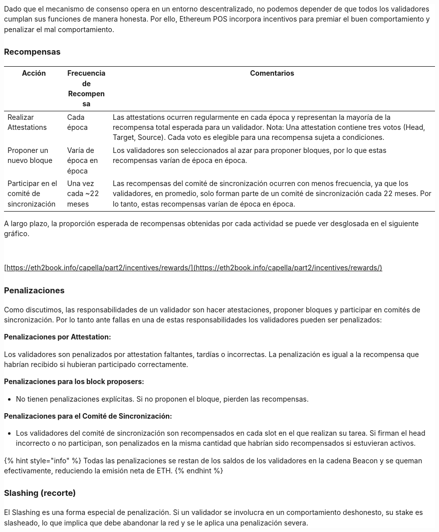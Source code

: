 Dado que el mecanismo de consenso opera en un entorno descentralizado, no podemos depender de que todos los validadores cumplan sus funciones de manera honesta. Por ello, Ethereum POS incorpora incentivos para premiar el buen comportamiento y penalizar el mal comportamiento.

### Recompensas <a href="#block-d6975f50443f46dd9e3bfd46bbd77808" id="block-d6975f50443f46dd9e3bfd46bbd77808"></a>

| Acción                                    | Frecuencia de Recompensa | Comentarios                                                                                                                                                                                                                                                       |
| ----------------------------------------- | ------------------------ | ----------------------------------------------------------------------------------------------------------------------------------------------------------------------------------------------------------------------------------------------------------------- |
| Realizar Attestations                     | Cada época               | Las attestations ocurren regularmente en cada época y representan la mayoría de la recompensa total esperada para un validador. Nota: Una attestation contiene tres votos (Head, Target, Source). Cada voto es elegible para una recompensa sujeta a condiciones. |
| Proponer un nuevo bloque                  | Varía de época en época  | Los validadores son seleccionados al azar para proponer bloques, por lo que estas recompensas varían de época en época.                                                                                                                                           |
| Participar en el comité de sincronización | Una vez cada \~22 meses  | Las recompensas del comité de sincronización ocurren con menos frecuencia, ya que los validadores, en promedio, solo forman parte de un comité de sincronización cada 22 meses. Por lo tanto, estas recompensas varían de época en época.                         |

A largo plazo, la proporción esperada de recompensas obtenidas por cada actividad se puede ver desglosada en el siguiente gráfico.

<figure><img src="https://images.spr.so/cdn-cgi/imagedelivery/j42No7y-dcokJuNgXeA0ig/def4867f-9772-4813-93b1-f7d683c2b54a/Untitled/w=3840,quality=90,fit=scale-down" alt=""><figcaption></figcaption></figure>

[https://eth2book.info/capella/part2/incentives/rewards/](https://eth2book.info/capella/part2/incentives/rewards/)

### Penalizaciones <a href="#block-6581c60112e84e4d9a5fe881e2735277" id="block-6581c60112e84e4d9a5fe881e2735277"></a>

Como discutimos, las responsabilidades de un validador son hacer atestaciones, proponer bloques y participar en comités de sincronización. Por lo tanto ante fallas en una de estas responsabilidades los validadores pueden ser penalizados:

**Penalizaciones por Attestation:**

Los validadores son penalizados por attestation faltantes, tardías o incorrectas. La penalización es igual a la recompensa que habrían recibido si hubieran participado correctamente.

**Penalizaciones para los block proposers:**

* No tienen penalizaciones explícitas. Si no proponen el bloque, pierden las recompensas.

**Penalizaciones para el Comité de Sincronización:**

* Los validadores del comité de sincronización son recompensados en cada slot en el que realizan su tarea. Si firman el head incorrecto o no participan, son penalizados en la misma cantidad que habrían sido recompensados si estuvieran activos.

{% hint style="info" %}
Todas las penalizaciones se restan de los saldos de los validadores en la cadena Beacon y se queman efectivamente, reduciendo la emisión neta de ETH.
{% endhint %}

### **Slashing (recorte)** <a href="#block-c6099c09c4a748138f6da1d967410782" id="block-c6099c09c4a748138f6da1d967410782"></a>

El Slashing es una forma especial de penalización. Si un validador se involucra en un comportamiento deshonesto, su stake es slasheado, lo que implica que debe abandonar la red y se le aplica una penalización severa.

